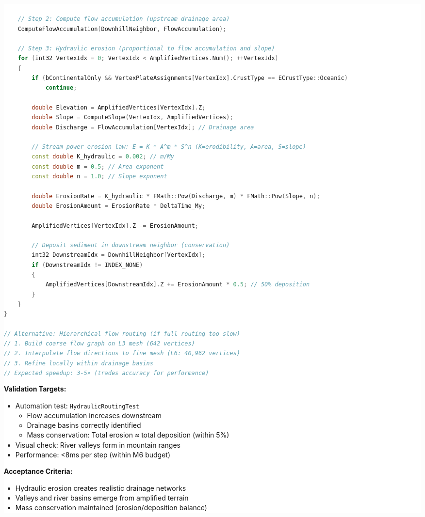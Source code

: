 ```cpp

    // Step 2: Compute flow accumulation (upstream drainage area)
    ComputeFlowAccumulation(DownhillNeighbor, FlowAccumulation);

    // Step 3: Hydraulic erosion (proportional to flow accumulation and slope)
    for (int32 VertexIdx = 0; VertexIdx < AmplifiedVertices.Num(); ++VertexIdx)
    {
        if (bContinentalOnly && VertexPlateAssignments[VertexIdx].CrustType == ECrustType::Oceanic)
            continue;

        double Elevation = AmplifiedVertices[VertexIdx].Z;
        double Slope = ComputeSlope(VertexIdx, AmplifiedVertices);
        double Discharge = FlowAccumulation[VertexIdx]; // Drainage area

        // Stream power erosion law: E = K * A^m * S^n (K=erodibility, A=area, S=slope)
        const double K_hydraulic = 0.002; // m/My
        const double m = 0.5; // Area exponent
        const double n = 1.0; // Slope exponent

        double ErosionRate = K_hydraulic * FMath::Pow(Discharge, m) * FMath::Pow(Slope, n);
        double ErosionAmount = ErosionRate * DeltaTime_My;

        AmplifiedVertices[VertexIdx].Z -= ErosionAmount;

        // Deposit sediment in downstream neighbor (conservation)
        int32 DownstreamIdx = DownhillNeighbor[VertexIdx];
        if (DownstreamIdx != INDEX_NONE)
        {
            AmplifiedVertices[DownstreamIdx].Z += ErosionAmount * 0.5; // 50% deposition
        }
    }
}

// Alternative: Hierarchical flow routing (if full routing too slow)
// 1. Build coarse flow graph on L3 mesh (642 vertices)
// 2. Interpolate flow directions to fine mesh (L6: 40,962 vertices)
// 3. Refine locally within drainage basins
// Expected speedup: 3-5× (trades accuracy for performance)
```

**Validation Targets:**
- Automation test: `HydraulicRoutingTest`
  - Flow accumulation increases downstream
  - Drainage basins correctly identified
  - Mass conservation: Total erosion ≈ total deposition (within 5%)
- Visual check: River valleys form in mountain ranges
- Performance: <8ms per step (within M6 budget)

**Acceptance Criteria:**
- Hydraulic erosion creates realistic drainage networks
- Valleys and river basins emerge from amplified terrain
- Mass conservation maintained (erosion/deposition balance)

